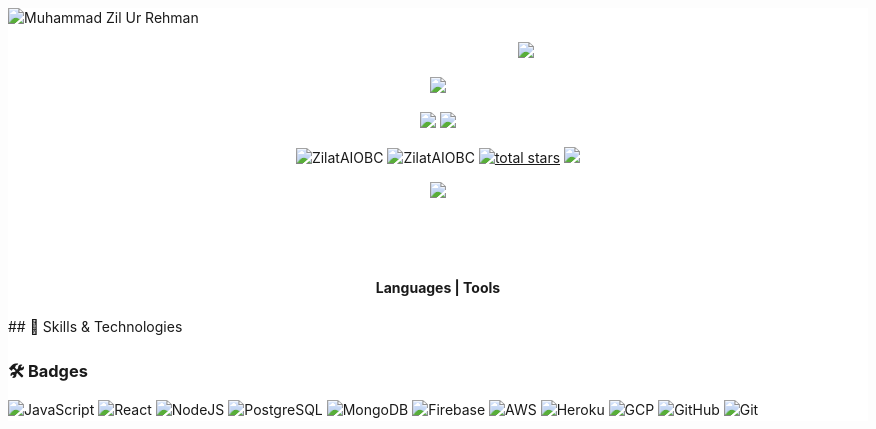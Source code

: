 




<img width=100% title="Muhammad Zil Ur Rehman" alt="Muhammad Zil Ur Rehman" src="https://capsule-render.vercel.app/api?type=waving&color=gradient&customColorList=6,11,20&height=180&section=header&text=Muhammad%20Zil%20Ur%20Rehman🚀&fontSize=42&fontColor=fff&animation=twinkling&fontAlignY=32"/>


<img src="https://raw.githubusercontent.com/MicaelliMedeiros/micaellimedeiros/master/image/computer-illustration.png" min-width="380px" max-width="400px" width="350px" align="right"> <br>
<p align="center">
<a href="#"/><img src="https://img.shields.io/badge/my_portfolio-000?style=for-the-badge&logo=ko-fi&logoColor=white"/></a>
</p>
 <p align="center">
  <a href="https://github.com/ZilatAIOBC/"/> <img src="https://img.shields.io/badge/Google_chrome-4285F4?style=flat&logo=Google-chrome&logoColor=white"/></a>
  <a href="https://github.com/ZilatAIOBC/"/><img src="https://img.shields.io/badge/Firefox_Browser-FF7139?style=flat&logo=Firefox-Browser&logoColor=white"/></a>
  </p>

  
  <p align="center">
  <img src="https://komarev.com/ghpvc/?username=ZilatAIOBC&label=Visitors&color=0e75b6&style=flat" alt="ZilatAIOBC" /> <img src="https://img.shields.io/github/followers/ZilatAIOBC?label=Followers&style=flat&color=0e75b6" alt="ZilatAIOBC"/>
 <a href="https://github.com/ZilatAIOBC?tab=repositories&sort=stargazers">
    <img alt="total stars" title="Total stars on GitHub" src="https://custom-icon-badges.herokuapp.com/badge/dynamic/json?logo=star&color=0e75b6&label=Stars&style=flat&query=%24.stars&url=https://api.github-star-counter.workers.dev/user/ZilatAIOBC"/></a>
 <a href="mailto:daniyalqureshi.cs@gmail.com">
    <img src="https://img.shields.io/static/v1?label=Sponsor&message=%E2%9D%A4&logo=GitHub&color=ff69b4"/> 
  </a>
  </p>

  <p align="center">
<a href="https://github.com/ZilatAIOBC">
    <img src="https://readme-typing-svg.herokuapp.com/?lines=🌐%20Fullstack%20Developer;🎯%20Software%20Engineer;💎%20System%20Designer;🚀%20AI%20Enthusiast;🕒%204%2B%20Years%20of%20Code%20Journey;&font=Pacifico&center=true&width=650&height=120&color=58a6ff&vCenter=true&size=45%22">
  </a>
</p>






<br />
<h4 align="center"><br>
  Languages | Tools 
 </h4>
## 🚀 Skills & Technologies

### 🛠️ Badges

![JavaScript](https://img.shields.io/badge/javascript-%23323330.svg?style=for-the-badge&logo=javascript&logoColor=%23F7DF1E)
![React](https://img.shields.io/badge/react-%2320232a.svg?style=for-the-badge&logo=react&logoColor=%2361DAFB)
![NodeJS](https://img.shields.io/badge/node.js-6DA55F?style=for-the-badge&logo=node.js&logoColor=white)
![PostgreSQL](https://img.shields.io/badge/postgres-%23316192.svg?style=for-the-badge&logo=postgresql&logoColor=white)
![MongoDB](https://img.shields.io/badge/MongoDB-%234ea94b.svg?style=for-the-badge&logo=mongodb&logoColor=white)
![Firebase](https://img.shields.io/badge/firebase-%23039BE5.svg?style=for-the-badge&logo=firebase)
![AWS](https://img.shields.io/badge/Amazon_AWS-FF9900?style=for-the-badge&logo=amazonaws&logoColor=white)
![Heroku](https://img.shields.io/badge/heroku-%23430098.svg?style=for-the-badge&logo=heroku&logoColor=white)
![GCP](https://img.shields.io/badge/google%20cloud-4285F4?style=for-the-badge&logo=googlecloud&logoColor=white)
![GitHub](https://img.shields.io/badge/github-%23121011.svg?style=for-the-badge&logo=github&logoColor=white)
![Git](https://img.shields.io/badge/git-%23F05033.svg?style=for-the-badge&logo=git&logoColor=white)
